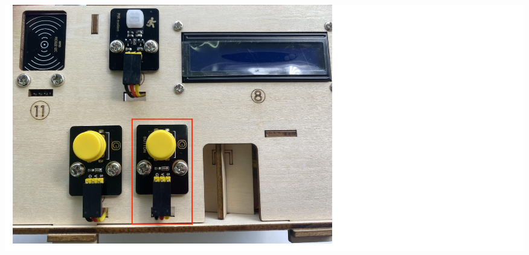 <td><h1><img src="https://raw.githubusercontent.com/keyestudio/KS5009-Keyestudio-Smart-Home-Kit-for-ESP32-Python/master/media/36c4c59096035d82c4dd865cd9d13cf5.png" style="width:5.7792in;height:4.1278in" /></h1>